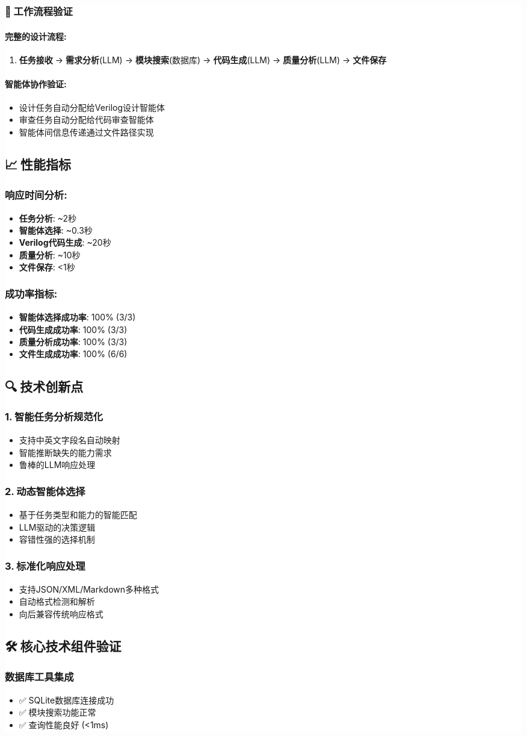 ### 🔄 工作流程验证

#### 完整的设计流程:
1. **任务接收** → **需求分析**(LLM) → **模块搜索**(数据库) → **代码生成**(LLM) → **质量分析**(LLM) → **文件保存**

#### 智能体协作验证:
- 设计任务自动分配给Verilog设计智能体
- 审查任务自动分配给代码审查智能体
- 智能体间信息传递通过文件路径实现

## 📈 性能指标

### 响应时间分析:
- **任务分析**: ~2秒
- **智能体选择**: ~0.3秒  
- **Verilog代码生成**: ~20秒
- **质量分析**: ~10秒
- **文件保存**: <1秒

### 成功率指标:
- **智能体选择成功率**: 100% (3/3)
- **代码生成成功率**: 100% (3/3)
- **质量分析成功率**: 100% (3/3)
- **文件生成成功率**: 100% (6/6)

## 🔍 技术创新点

### 1. 智能任务分析规范化
- 支持中英文字段名自动映射
- 智能推断缺失的能力需求
- 鲁棒的LLM响应处理

### 2. 动态智能体选择
- 基于任务类型和能力的智能匹配
- LLM驱动的决策逻辑
- 容错性强的选择机制

### 3. 标准化响应处理
- 支持JSON/XML/Markdown多种格式
- 自动格式检测和解析
- 向后兼容传统响应格式

## 🛠️ 核心技术组件验证

### 数据库工具集成
- ✅ SQLite数据库连接成功
- ✅ 模块搜索功能正常
- ✅ 查询性能良好 (<1ms)
